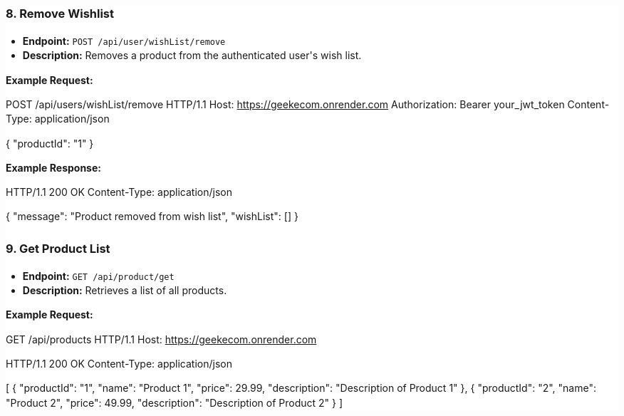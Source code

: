 ### 8. Remove Wishlist

- **Endpoint:** `POST /api/user/wishList/remove`
- **Description:** Removes a product from the authenticated user's wish list.

**Example Request:**


POST /api/users/wishList/remove HTTP/1.1
Host: https://geekecom.onrender.com
Authorization: Bearer your_jwt_token
Content-Type: application/json

{
  "productId": "1"
}


**Example  Response:**

HTTP/1.1 200 OK
Content-Type: application/json

{
  "message": "Product removed from wish list",
  "wishList": []
}


### 9. Get Product List

- **Endpoint:** `GET /api/product/get`
- **Description:** Retrieves a list of all products.

**Example Request:**


GET /api/products HTTP/1.1
Host: https://geekecom.onrender.com


HTTP/1.1 200 OK
Content-Type: application/json

[
  {
    "productId": "1",
    "name": "Product 1",
    "price": 29.99,
    "description": "Description of Product 1"
  },
  {
    "productId": "2",
    "name": "Product 2",
    "price": 49.99,
    "description": "Description of Product 2"
  }
]
